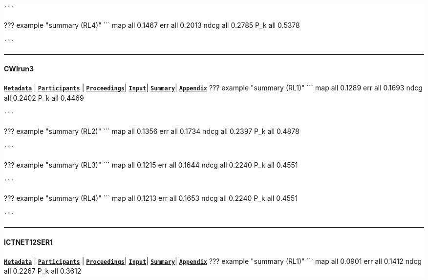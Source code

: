 	```
??? example "summary (RL4)"
	```
	map			all 0.1467
	err			all 0.2013
	ndcg		all 0.2785
	P_k			all 0.5378

	```
---
#### CWIrun3 
[**`Metadata`**](./runs.md#cwirun3rl1) | [**`Participants`**](./participants.md#cwi) | [**`Proceedings`**](./proceedings.md#cwi-at-trec-2012-kba-track-and-session-track)| [**`Input`**](https://trec.nist.gov/results/trec21/session/input.CWIrun3.RL1.gz)| [**`Summary`**](https://trec.nist.gov/results/trec21/session/summary.CWIrun3)| [**`Appendix`**](https://trec.nist.gov/pubs/trec21/appendices/session/CWIrun3.pdf)
??? example "summary (RL1)"
	```
	map			all 0.1289
	err			all 0.1693
	ndcg		all 0.2402
	P_k			all 0.4469

	```
??? example "summary (RL2)"
	```
	map			all 0.1356
	err			all 0.1734
	ndcg		all 0.2397
	P_k			all 0.4878

	```
??? example "summary (RL3)"
	```
	map			all 0.1215
	err			all 0.1644
	ndcg		all 0.2240
	P_k			all 0.4551

	```
??? example "summary (RL4)"
	```
	map			all 0.1213
	err			all 0.1653
	ndcg		all 0.2240
	P_k			all 0.4551

	```
---
#### ICTNET12SER1 
[**`Metadata`**](./runs.md#ictnet12ser1rl1) | [**`Participants`**](./participants.md#ictnet) | [**`Proceedings`**](./proceedings.md#ictnet-at-session-track-trec-2012)| [**`Input`**](https://trec.nist.gov/results/trec21/session/input.ICTNET12SER1.RL1.gz)| [**`Summary`**](https://trec.nist.gov/results/trec21/session/summary.ICTNET12SER1)| [**`Appendix`**](https://trec.nist.gov/pubs/trec21/appendices/session/ICTNET12SER1.pdf)
??? example "summary (RL1)"
	```
	map			all 0.0901
	err			all 0.1412
	ndcg		all 0.2267
	P_k			all 0.3612
